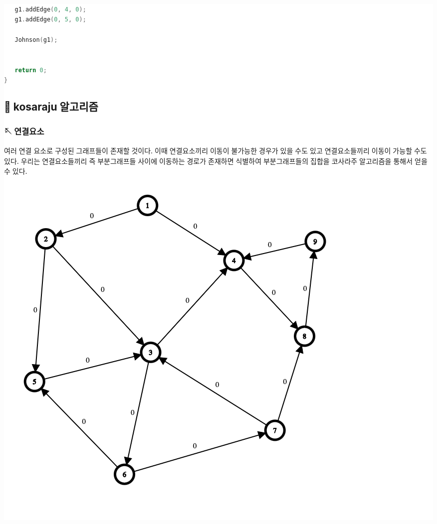 ```cpp
   g1.addEdge(0, 4, 0);
   g1.addEdge(0, 5, 0);

   Johnson(g1);


   return 0;
}
```

## 🫣 kosaraju 알고리즘

### 🪡 연결요소
여러 연결 요소로 구성된 그래프들이 존재할 것이다.
이때 연결요소끼리 이동이 불가능한 경우가 있을 수도 있고 연결요소들끼리 이동이 가능할 수도 있다. 우리는 연결요소들끼리 즉 부분그래프들 사이에 이동하는 경로가 존재하면 식별하여 부분그래프들의 집합을 코사라주 알고리즘을 통해서 얻을 수 있다.

![Alt text](./img/image-7.png)
